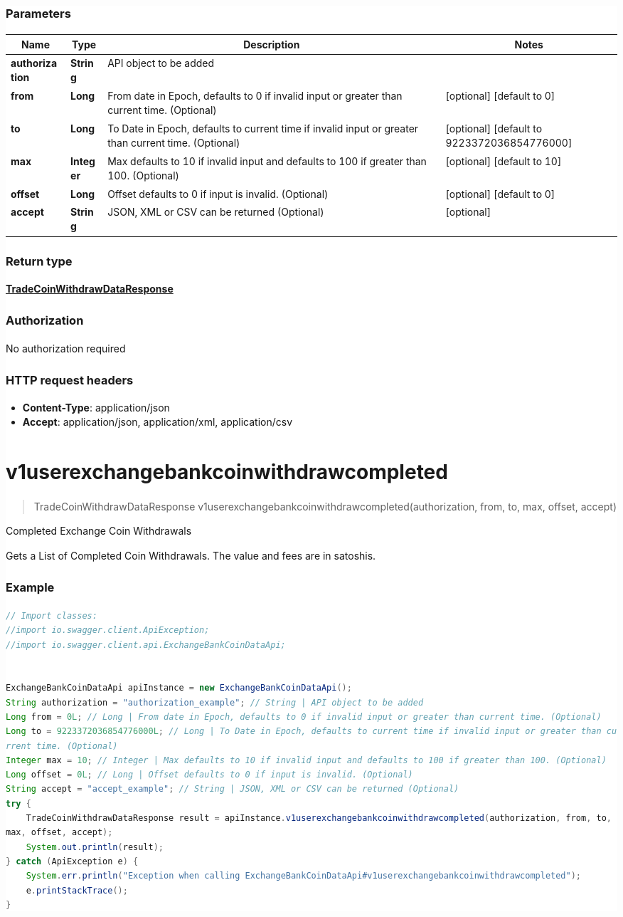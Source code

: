 
### Parameters

Name | Type | Description  | Notes
------------- | ------------- | ------------- | -------------
 **authorization** | **String**| API object to be added |
 **from** | **Long**| From date in Epoch, defaults to 0 if invalid input or greater than current time. (Optional) | [optional] [default to 0]
 **to** | **Long**| To Date in Epoch, defaults to current time if invalid input or greater than current time. (Optional) | [optional] [default to 9223372036854776000]
 **max** | **Integer**| Max defaults to 10 if invalid input and defaults to 100 if greater than 100. (Optional) | [optional] [default to 10]
 **offset** | **Long**| Offset defaults to 0 if input is invalid. (Optional) | [optional] [default to 0]
 **accept** | **String**| JSON, XML or CSV can be returned (Optional) | [optional]

### Return type

[**TradeCoinWithdrawDataResponse**](TradeCoinWithdrawDataResponse.md)

### Authorization

No authorization required

### HTTP request headers

 - **Content-Type**: application/json
 - **Accept**: application/json, application/xml, application/csv

<a name="v1userexchangebankcoinwithdrawcompleted"></a>
# **v1userexchangebankcoinwithdrawcompleted**
> TradeCoinWithdrawDataResponse v1userexchangebankcoinwithdrawcompleted(authorization, from, to, max, offset, accept)

Completed Exchange Coin Withdrawals

Gets a List of Completed Coin Withdrawals. The value and fees are in satoshis.

### Example
```java
// Import classes:
//import io.swagger.client.ApiException;
//import io.swagger.client.api.ExchangeBankCoinDataApi;


ExchangeBankCoinDataApi apiInstance = new ExchangeBankCoinDataApi();
String authorization = "authorization_example"; // String | API object to be added
Long from = 0L; // Long | From date in Epoch, defaults to 0 if invalid input or greater than current time. (Optional)
Long to = 9223372036854776000L; // Long | To Date in Epoch, defaults to current time if invalid input or greater than current time. (Optional)
Integer max = 10; // Integer | Max defaults to 10 if invalid input and defaults to 100 if greater than 100. (Optional)
Long offset = 0L; // Long | Offset defaults to 0 if input is invalid. (Optional)
String accept = "accept_example"; // String | JSON, XML or CSV can be returned (Optional)
try {
    TradeCoinWithdrawDataResponse result = apiInstance.v1userexchangebankcoinwithdrawcompleted(authorization, from, to, max, offset, accept);
    System.out.println(result);
} catch (ApiException e) {
    System.err.println("Exception when calling ExchangeBankCoinDataApi#v1userexchangebankcoinwithdrawcompleted");
    e.printStackTrace();
}
```